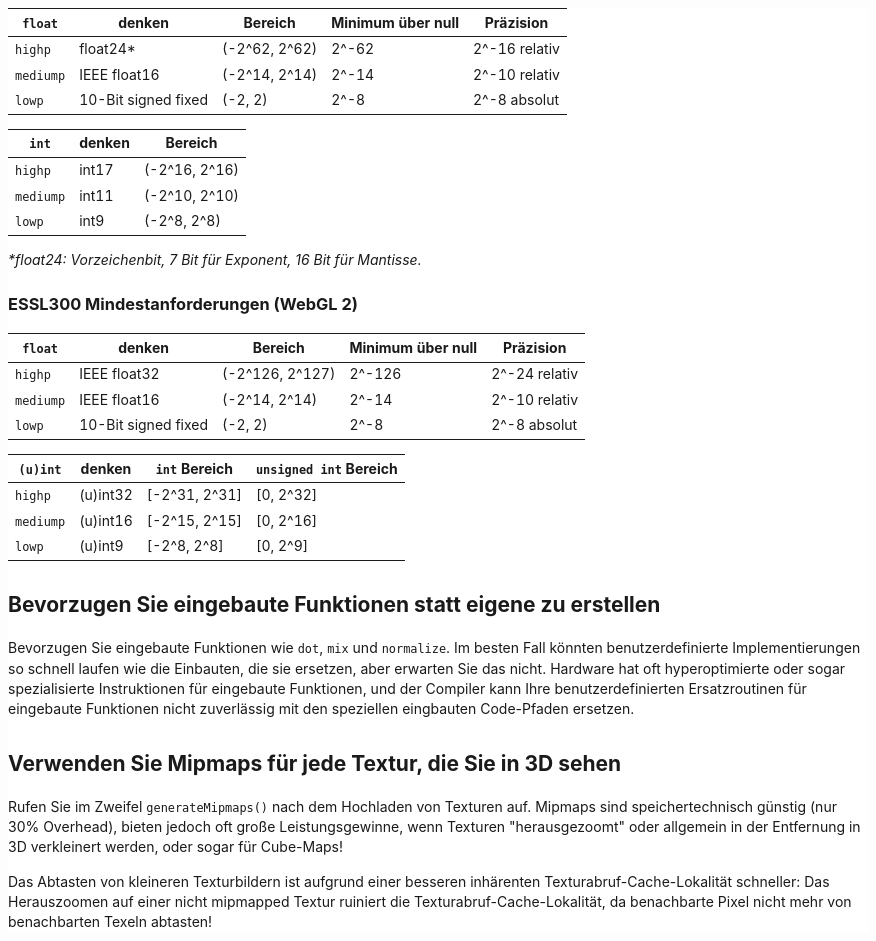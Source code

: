 | `float`   | denken              | Bereich        | Minimum über null | Präzision      |
| --------- | ------------------- | -------------- | ----------------- | -------------- |
| `highp`   | float24\*           | (-2^62, 2^62)  | 2^-62             | 2^-16 relativ  |
| `mediump` | IEEE float16        | (-2^14, 2^14)  | 2^-14             | 2^-10 relativ  |
| `lowp`    | 10-Bit signed fixed | (-2, 2)        | 2^-8              | 2^-8 absolut   |

| `int`     | denken | Bereich        |
| --------- | ------ | -------------- |
| `highp`   | int17  | (-2^16, 2^16)  |
| `mediump` | int11  | (-2^10, 2^10)  |
| `lowp`    | int9   | (-2^8, 2^8)    |

_\*float24: Vorzeichenbit, 7 Bit für Exponent, 16 Bit für Mantisse._

### ESSL300 Mindestanforderungen (WebGL 2)

| `float`   | denken              | Bereich        | Minimum über null | Präzision      |
| --------- | ------------------- | -------------- | ----------------- | -------------- |
| `highp`   | IEEE float32        | (-2^126, 2^127)| 2^-126            | 2^-24 relativ  |
| `mediump` | IEEE float16        | (-2^14, 2^14)  | 2^-14             | 2^-10 relativ  |
| `lowp`    | 10-Bit signed fixed | (-2, 2)        | 2^-8              | 2^-8 absolut   |

| `(u)int`  | denken    | `int` Bereich | `unsigned int` Bereich |
| --------- | --------- | ------------- | ---------------------- |
| `highp`   | (u)int32  | [-2^31, 2^31] | [0, 2^32]              |
| `mediump` | (u)int16  | [-2^15, 2^15] | [0, 2^16]              |
| `lowp`    | (u)int9   | [-2^8, 2^8]   | [0, 2^9]               |

## Bevorzugen Sie eingebaute Funktionen statt eigene zu erstellen

Bevorzugen Sie eingebaute Funktionen wie `dot`, `mix` und `normalize`. Im besten Fall könnten benutzerdefinierte Implementierungen so schnell laufen wie die Einbauten, die sie ersetzen, aber erwarten Sie das nicht. Hardware hat oft hyperoptimierte oder sogar spezialisierte Instruktionen für eingebaute Funktionen, und der Compiler kann Ihre benutzerdefinierten Ersatzroutinen für eingebaute Funktionen nicht zuverlässig mit den speziellen eingbauten Code-Pfaden ersetzen.

## Verwenden Sie Mipmaps für jede Textur, die Sie in 3D sehen

Rufen Sie im Zweifel `generateMipmaps()` nach dem Hochladen von Texturen auf. Mipmaps sind speichertechnisch günstig (nur 30% Overhead), bieten jedoch oft große Leistungsgewinne, wenn Texturen "herausgezoomt" oder allgemein in der Entfernung in 3D verkleinert werden, oder sogar für Cube-Maps!

Das Abtasten von kleineren Texturbildern ist aufgrund einer besseren inhärenten Texturabruf-Cache-Lokalität schneller: Das Herauszoomen auf einer nicht mipmapped Textur ruiniert die Texturabruf-Cache-Lokalität, da benachbarte Pixel nicht mehr von benachbarten Texeln abtasten!
